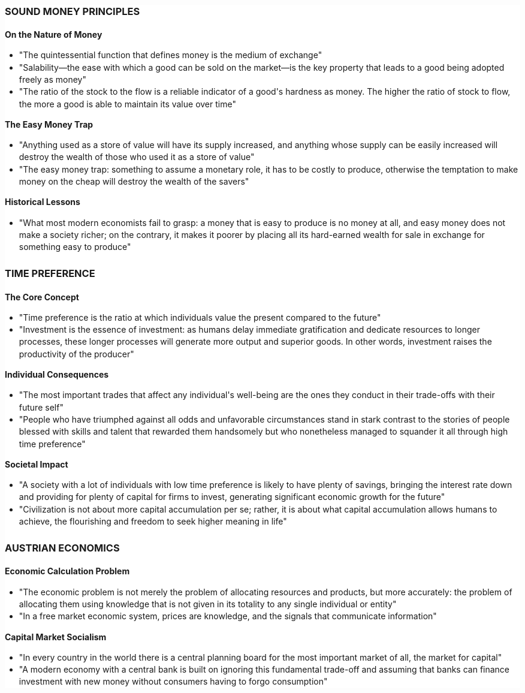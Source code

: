 ### SOUND MONEY PRINCIPLES

**On the Nature of Money**
- "The quintessential function that defines money is the medium of exchange"
- "Salability—the ease with which a good can be sold on the market—is the key property that leads to a good being adopted freely as money"
- "The ratio of the stock to the flow is a reliable indicator of a good's hardness as money. The higher the ratio of stock to flow, the more a good is able to maintain its value over time"

**The Easy Money Trap**
- "Anything used as a store of value will have its supply increased, and anything whose supply can be easily increased will destroy the wealth of those who used it as a store of value"
- "The easy money trap: something to assume a monetary role, it has to be costly to produce, otherwise the temptation to make money on the cheap will destroy the wealth of the savers"

**Historical Lessons**
- "What most modern economists fail to grasp: a money that is easy to produce is no money at all, and easy money does not make a society richer; on the contrary, it makes it poorer by placing all its hard-earned wealth for sale in exchange for something easy to produce"

### TIME PREFERENCE

**The Core Concept**
- "Time preference is the ratio at which individuals value the present compared to the future"
- "Investment is the essence of investment: as humans delay immediate gratification and dedicate resources to longer processes, these longer processes will generate more output and superior goods. In other words, investment raises the productivity of the producer"

**Individual Consequences**
- "The most important trades that affect any individual's well-being are the ones they conduct in their trade-offs with their future self"
- "People who have triumphed against all odds and unfavorable circumstances stand in stark contrast to the stories of people blessed with skills and talent that rewarded them handsomely but who nonetheless managed to squander it all through high time preference"

**Societal Impact**
- "A society with a lot of individuals with low time preference is likely to have plenty of savings, bringing the interest rate down and providing for plenty of capital for firms to invest, generating significant economic growth for the future"
- "Civilization is not about more capital accumulation per se; rather, it is about what capital accumulation allows humans to achieve, the flourishing and freedom to seek higher meaning in life"

### AUSTRIAN ECONOMICS

**Economic Calculation Problem**
- "The economic problem is not merely the problem of allocating resources and products, but more accurately: the problem of allocating them using knowledge that is not given in its totality to any single individual or entity"
- "In a free market economic system, prices are knowledge, and the signals that communicate information"

**Capital Market Socialism**
- "In every country in the world there is a central planning board for the most important market of all, the market for capital"
- "A modern economy with a central bank is built on ignoring this fundamental trade-off and assuming that banks can finance investment with new money without consumers having to forgo consumption"

